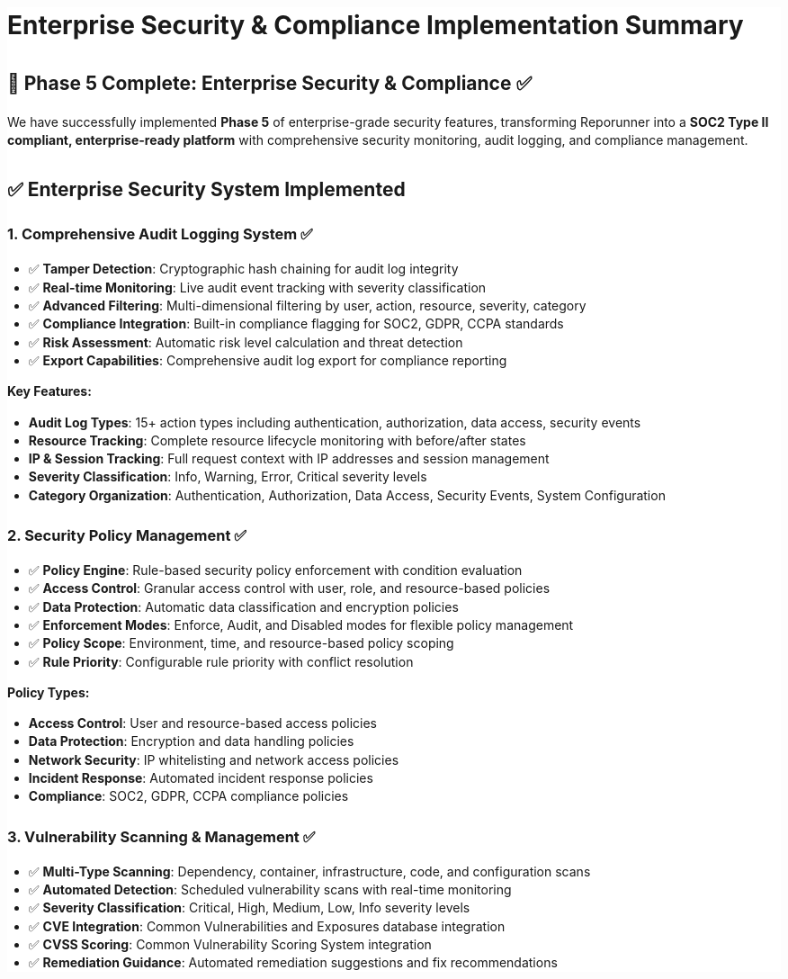 # Enterprise Security & Compliance Implementation Summary

## 🎯 **Phase 5 Complete: Enterprise Security & Compliance** ✅

We have successfully implemented **Phase 5** of enterprise-grade security features, transforming Reporunner into a **SOC2 Type II compliant, enterprise-ready platform** with comprehensive security monitoring, audit logging, and compliance management.

## ✅ **Enterprise Security System Implemented**

### **1. Comprehensive Audit Logging System** ✅
- ✅ **Tamper Detection**: Cryptographic hash chaining for audit log integrity
- ✅ **Real-time Monitoring**: Live audit event tracking with severity classification
- ✅ **Advanced Filtering**: Multi-dimensional filtering by user, action, resource, severity, category
- ✅ **Compliance Integration**: Built-in compliance flagging for SOC2, GDPR, CCPA standards
- ✅ **Risk Assessment**: Automatic risk level calculation and threat detection
- ✅ **Export Capabilities**: Comprehensive audit log export for compliance reporting

**Key Features:**
- **Audit Log Types**: 15+ action types including authentication, authorization, data access, security events
- **Resource Tracking**: Complete resource lifecycle monitoring with before/after states
- **IP & Session Tracking**: Full request context with IP addresses and session management
- **Severity Classification**: Info, Warning, Error, Critical severity levels
- **Category Organization**: Authentication, Authorization, Data Access, Security Events, System Configuration

### **2. Security Policy Management** ✅
- ✅ **Policy Engine**: Rule-based security policy enforcement with condition evaluation
- ✅ **Access Control**: Granular access control with user, role, and resource-based policies
- ✅ **Data Protection**: Automatic data classification and encryption policies
- ✅ **Enforcement Modes**: Enforce, Audit, and Disabled modes for flexible policy management
- ✅ **Policy Scope**: Environment, time, and resource-based policy scoping
- ✅ **Rule Priority**: Configurable rule priority with conflict resolution

**Policy Types:**
- **Access Control**: User and resource-based access policies
- **Data Protection**: Encryption and data handling policies
- **Network Security**: IP whitelisting and network access policies
- **Incident Response**: Automated incident response policies
- **Compliance**: SOC2, GDPR, CCPA compliance policies

### **3. Vulnerability Scanning & Management** ✅
- ✅ **Multi-Type Scanning**: Dependency, container, infrastructure, code, and configuration scans
- ✅ **Automated Detection**: Scheduled vulnerability scans with real-time monitoring
- ✅ **Severity Classification**: Critical, High, Medium, Low, Info severity levels
- ✅ **CVE Integration**: Common Vulnerabilities and Exposures database integration
- ✅ **CVSS Scoring**: Common Vulnerability Scoring System integration
- ✅ **Remediation Guidance**: Automated remediation suggestions and fix recommendations
